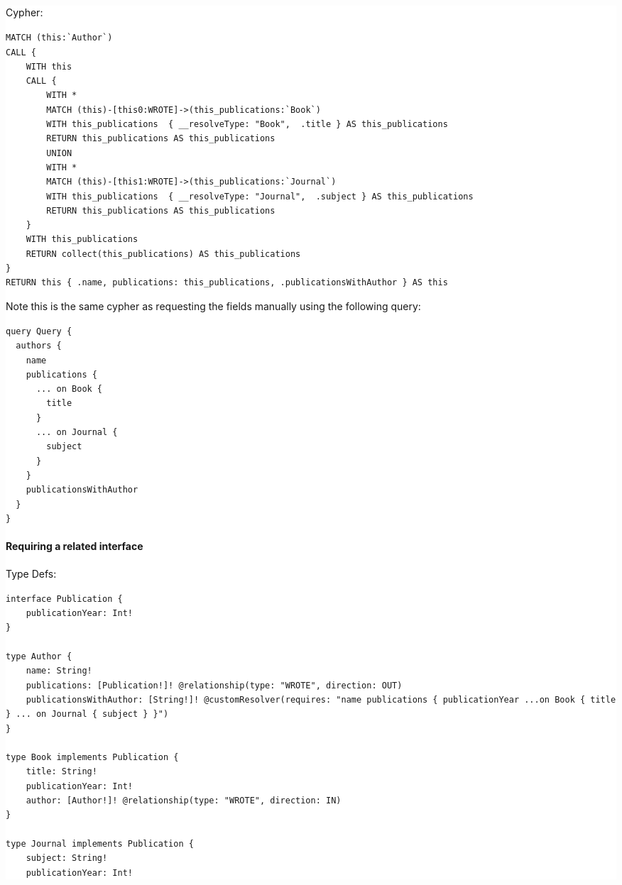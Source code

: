 Cypher:

```
MATCH (this:`Author`)
CALL {
    WITH this
    CALL {
        WITH *
        MATCH (this)-[this0:WROTE]->(this_publications:`Book`)
        WITH this_publications  { __resolveType: "Book",  .title } AS this_publications
        RETURN this_publications AS this_publications
        UNION
        WITH *
        MATCH (this)-[this1:WROTE]->(this_publications:`Journal`)
        WITH this_publications  { __resolveType: "Journal",  .subject } AS this_publications
        RETURN this_publications AS this_publications
    }
    WITH this_publications
    RETURN collect(this_publications) AS this_publications
}
RETURN this { .name, publications: this_publications, .publicationsWithAuthor } AS this
```

Note this is the same cypher as requesting the fields manually using the following query:

```gql
query Query {
  authors {
    name
    publications {
      ... on Book {
        title
      }
      ... on Journal {
        subject
      }
    }
    publicationsWithAuthor
  }
}
```

#### Requiring a related interface

Type Defs:

```gql
interface Publication {
    publicationYear: Int!
}

type Author {
    name: String!
    publications: [Publication!]! @relationship(type: "WROTE", direction: OUT)
    publicationsWithAuthor: [String!]! @customResolver(requires: "name publications { publicationYear ...on Book { title } ... on Journal { subject } }")
}

type Book implements Publication {
    title: String!
    publicationYear: Int!
    author: [Author!]! @relationship(type: "WROTE", direction: IN)
}

type Journal implements Publication {
    subject: String!
    publicationYear: Int!
```